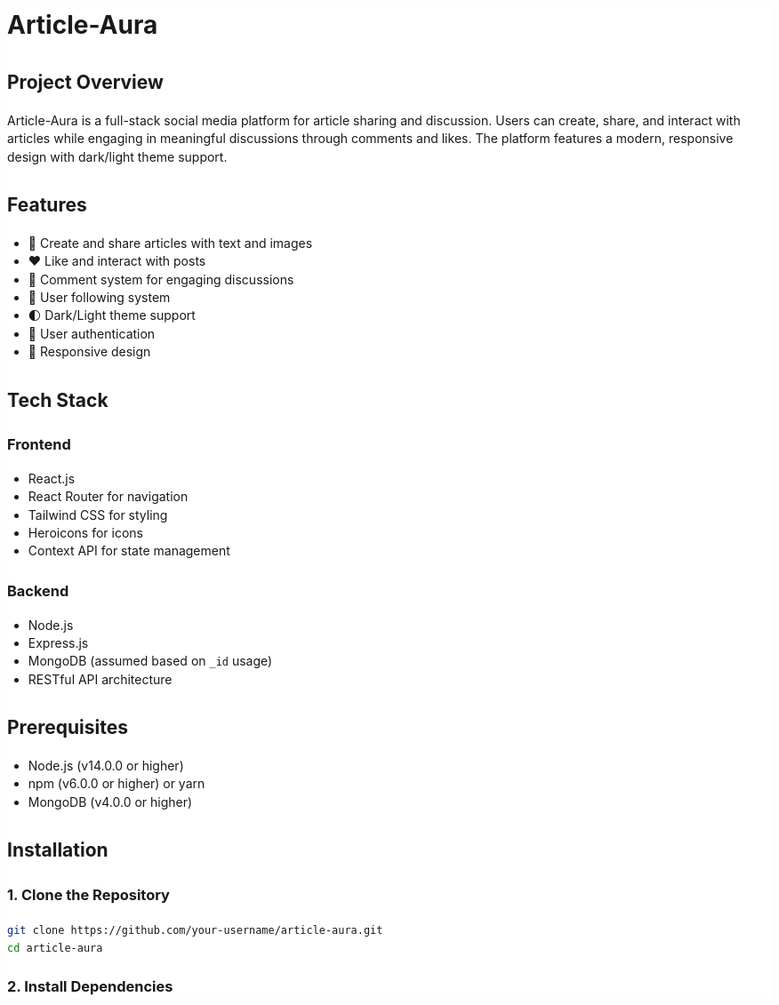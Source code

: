 # Article-Aura

## Project Overview
Article-Aura is a full-stack social media platform for article sharing and discussion. Users can create, share, and interact with articles while engaging in meaningful discussions through comments and likes. The platform features a modern, responsive design with dark/light theme support.

## Features

- 📝 Create and share articles with text and images
- ❤️ Like and interact with posts
- 💬 Comment system for engaging discussions
- 👥 User following system
- 🌓 Dark/Light theme support
- 🔐 User authentication
- 📱 Responsive design

## Tech Stack

### Frontend
- React.js
- React Router for navigation
- Tailwind CSS for styling
- Heroicons for icons
- Context API for state management

### Backend
- Node.js
- Express.js
- MongoDB (assumed based on `_id` usage)
- RESTful API architecture

## Prerequisites
- Node.js (v14.0.0 or higher)
- npm (v6.0.0 or higher) or yarn
- MongoDB (v4.0.0 or higher)

## Installation

### 1. Clone the Repository
```bash
git clone https://github.com/your-username/article-aura.git
cd article-aura
```

### 2. Install Dependencies
